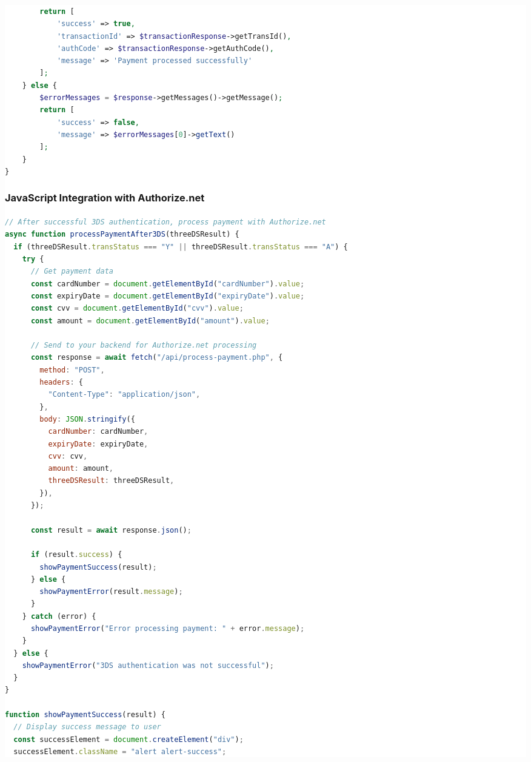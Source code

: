 ```php
        return [
            'success' => true,
            'transactionId' => $transactionResponse->getTransId(),
            'authCode' => $transactionResponse->getAuthCode(),
            'message' => 'Payment processed successfully'
        ];
    } else {
        $errorMessages = $response->getMessages()->getMessage();
        return [
            'success' => false,
            'message' => $errorMessages[0]->getText()
        ];
    }
}
```

### JavaScript Integration with Authorize.net

```javascript
// After successful 3DS authentication, process payment with Authorize.net
async function processPaymentAfter3DS(threeDSResult) {
  if (threeDSResult.transStatus === "Y" || threeDSResult.transStatus === "A") {
    try {
      // Get payment data
      const cardNumber = document.getElementById("cardNumber").value;
      const expiryDate = document.getElementById("expiryDate").value;
      const cvv = document.getElementById("cvv").value;
      const amount = document.getElementById("amount").value;

      // Send to your backend for Authorize.net processing
      const response = await fetch("/api/process-payment.php", {
        method: "POST",
        headers: {
          "Content-Type": "application/json",
        },
        body: JSON.stringify({
          cardNumber: cardNumber,
          expiryDate: expiryDate,
          cvv: cvv,
          amount: amount,
          threeDSResult: threeDSResult,
        }),
      });

      const result = await response.json();

      if (result.success) {
        showPaymentSuccess(result);
      } else {
        showPaymentError(result.message);
      }
    } catch (error) {
      showPaymentError("Error processing payment: " + error.message);
    }
  } else {
    showPaymentError("3DS authentication was not successful");
  }
}

function showPaymentSuccess(result) {
  // Display success message to user
  const successElement = document.createElement("div");
  successElement.className = "alert alert-success";
```